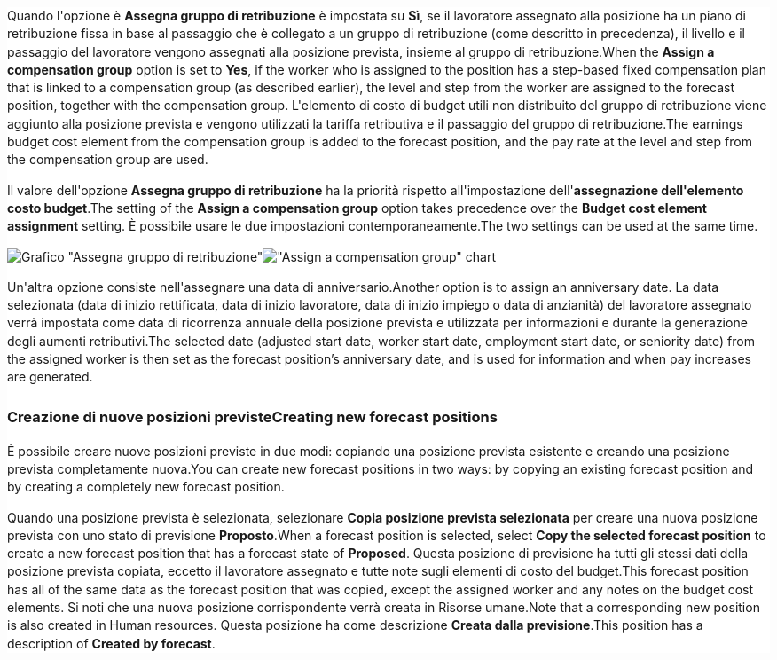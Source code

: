 <span data-ttu-id="db640-204">Quando l'opzione è **Assegna gruppo di retribuzione** è impostata su **Sì**, se il lavoratore assegnato alla posizione ha un piano di retribuzione fissa in base al passaggio che è collegato a un gruppo di retribuzione (come descritto in precedenza), il livello e il passaggio del lavoratore vengono assegnati alla posizione prevista, insieme al gruppo di retribuzione.</span><span class="sxs-lookup"><span data-stu-id="db640-204">When the **Assign a compensation group** option is set to **Yes**, if the worker who is assigned to the position has a step-based fixed compensation plan that is linked to a compensation group (as described earlier), the level and step from the worker are assigned to the forecast position, together with the compensation group.</span></span> <span data-ttu-id="db640-205">L'elemento di costo di budget utili non distribuito del gruppo di retribuzione viene aggiunto alla posizione prevista e vengono utilizzati la tariffa retributiva e il passaggio del gruppo di retribuzione.</span><span class="sxs-lookup"><span data-stu-id="db640-205">The earnings budget cost element from the compensation group is added to the forecast position, and the pay rate at the level and step from the compensation group are used.</span></span> 

<span data-ttu-id="db640-206">Il valore dell'opzione **Assegna gruppo di retribuzione** ha la priorità rispetto all'impostazione dell'**assegnazione dell'elemento costo budget**.</span><span class="sxs-lookup"><span data-stu-id="db640-206">The setting of the **Assign a compensation group** option takes precedence over the **Budget cost element assignment** setting.</span></span> <span data-ttu-id="db640-207">È possibile usare le due impostazioni contemporaneamente.</span><span class="sxs-lookup"><span data-stu-id="db640-207">The two settings can be used at the same time.</span></span> 

<span data-ttu-id="db640-208">[![Grafico "Assegna gruppo di retribuzione"](./media/graphic4.png)](./media/graphic4.png)</span><span class="sxs-lookup"><span data-stu-id="db640-208">[!["Assign a compensation group" chart](./media/graphic4.png)](./media/graphic4.png)</span></span> 

<span data-ttu-id="db640-209">Un'altra opzione consiste nell'assegnare una data di anniversario.</span><span class="sxs-lookup"><span data-stu-id="db640-209">Another option is to assign an anniversary date.</span></span> <span data-ttu-id="db640-210">La data selezionata (data di inizio rettificata, data di inizio lavoratore, data di inizio impiego o data di anzianità) del lavoratore assegnato verrà impostata come data di ricorrenza annuale della posizione prevista e utilizzata per informazioni e durante la generazione degli aumenti retributivi.</span><span class="sxs-lookup"><span data-stu-id="db640-210">The selected date (adjusted start date, worker start date, employment start date, or seniority date) from the assigned worker is then set as the forecast position’s anniversary date, and is used for information and when pay increases are generated.</span></span>

### <a name="creating-new-forecast-positions"></a><span data-ttu-id="db640-211">Creazione di nuove posizioni previste</span><span class="sxs-lookup"><span data-stu-id="db640-211">Creating new forecast positions</span></span>

<span data-ttu-id="db640-212">È possibile creare nuove posizioni previste in due modi: copiando una posizione prevista esistente e creando una posizione prevista completamente nuova.</span><span class="sxs-lookup"><span data-stu-id="db640-212">You can create new forecast positions in two ways: by copying an existing forecast position and by creating a completely new forecast position.</span></span> 

<span data-ttu-id="db640-213">Quando una posizione prevista è selezionata, selezionare **Copia posizione prevista selezionata** per creare una nuova posizione prevista con uno stato di previsione **Proposto**.</span><span class="sxs-lookup"><span data-stu-id="db640-213">When a forecast position is selected, select **Copy the selected forecast position** to create a new forecast position that has a forecast state of **Proposed**.</span></span> <span data-ttu-id="db640-214">Questa posizione di previsione ha tutti gli stessi dati della posizione prevista copiata, eccetto il lavoratore assegnato e tutte note sugli elementi di costo del budget.</span><span class="sxs-lookup"><span data-stu-id="db640-214">This forecast position has all of the same data as the forecast position that was copied, except the assigned worker and any notes on the budget cost elements.</span></span> <span data-ttu-id="db640-215">Si noti che una nuova posizione corrispondente verrà creata in Risorse umane.</span><span class="sxs-lookup"><span data-stu-id="db640-215">Note that a corresponding new position is also created in Human resources.</span></span> <span data-ttu-id="db640-216">Questa posizione ha come descrizione **Creata dalla previsione**.</span><span class="sxs-lookup"><span data-stu-id="db640-216">This position has a description of **Created by forecast**.</span></span> 
